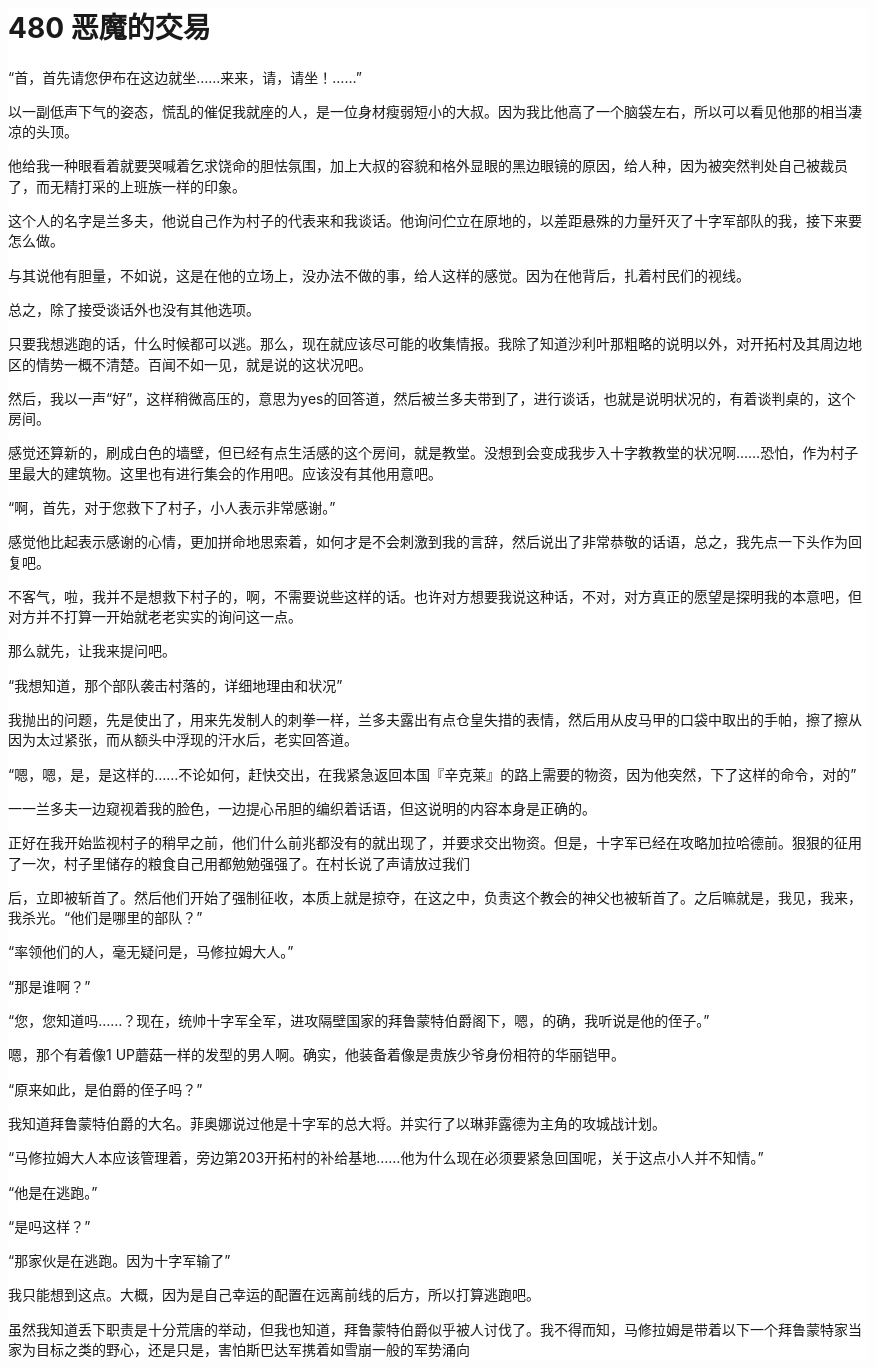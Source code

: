 # 480 恶魔的交易

“首，首先请您伊布在这边就坐……来来，请，请坐！……”

以一副低声下气的姿态，慌乱的催促我就座的人，是一位身材瘦弱短小的大叔。因为我比他高了一个脑袋左右，所以可以看见他那的相当凄凉的头顶。

他给我一种眼看着就要哭喊着乞求饶命的胆怯氛围，加上大叔的容貌和格外显眼的黑边眼镜的原因，给人种，因为被突然判处自己被裁员了，而无精打采的上班族一样的印象。

这个人的名字是兰多夫，他说自己作为村子的代表来和我谈话。他询问伫立在原地的，以差距悬殊的力量歼灭了十字军部队的我，接下来要怎么做。

与其说他有胆量，不如说，这是在他的立场上，没办法不做的事，给人这样的感觉。因为在他背后，扎着村民们的视线。

总之，除了接受谈话外也没有其他选项。

只要我想逃跑的话，什么时候都可以逃。那么，现在就应该尽可能的收集情报。我除了知道沙利叶那粗略的说明以外，对开拓村及其周边地区的情势一概不清楚。百闻不如一见，就是说的这状况吧。

然后，我以一声“好”，这样稍微高压的，意思为yes的回答道，然后被兰多夫带到了，进行谈话，也就是说明状况的，有着谈判桌的，这个房间。

感觉还算新的，刷成白色的墙壁，但已经有点生活感的这个房间，就是教堂。没想到会变成我步入十字教教堂的状况啊……恐怕，作为村子里最大的建筑物。这里也有进行集会的作用吧。应该没有其他用意吧。

“啊，首先，对于您救下了村子，小人表示非常感谢。”

感觉他比起表示感谢的心情，更加拼命地思索着，如何才是不会刺激到我的言辞，然后说出了非常恭敬的话语，总之，我先点一下头作为回复吧。

不客气，啦，我并不是想救下村子的，啊，不需要说些这样的话。也许对方想要我说这种话，不对，对方真正的愿望是探明我的本意吧，但对方并不打算一开始就老老实实的询问这一点。

那么就先，让我来提问吧。

“我想知道，那个部队袭击村落的，详细地理由和状况”

我抛出的问题，先是使出了，用来先发制人的刺拳一样，兰多夫露出有点仓皇失措的表情，然后用从皮马甲的口袋中取出的手帕，擦了擦从因为太过紧张，而从额头中浮现的汗水后，老实回答道。

“嗯，嗯，是，是这样的……不论如何，赶快交出，在我紧急返回本国『辛克莱』的路上需要的物资，因为他突然，下了这样的命令，对的”

一一兰多夫一边窥视着我的脸色，一边提心吊胆的编织着话语，但这说明的内容本身是正确的。

正好在我开始监视村子的稍早之前，他们什么前兆都没有的就出现了，并要求交出物资。但是，十字军已经在攻略加拉哈德前。狠狠的征用了一次，村子里储存的粮食自己用都勉勉强强了。在村长说了声请放过我们

后，立即被斩首了。然后他们开始了强制征收，本质上就是掠夺，在这之中，负责这个教会的神父也被斩首了。之后嘛就是，我见，我来，我杀光。“他们是哪里的部队？”

“率领他们的人，毫无疑问是，马修拉姆大人。”

“那是谁啊？”

“您，您知道吗……？现在，统帅十字军全军，进攻隔壁国家的拜鲁蒙特伯爵阁下，嗯，的确，我听说是他的侄子。”

嗯，那个有着像1 UP蘑菇一样的发型的男人啊。确实，他装备着像是贵族少爷身份相符的华丽铠甲。

“原来如此，是伯爵的侄子吗？”

我知道拜鲁蒙特伯爵的大名。菲奥娜说过他是十字军的总大将。并实行了以琳菲露德为主角的攻城战计划。

“马修拉姆大人本应该管理着，旁边第203开拓村的补给基地……他为什么现在必须要紧急回国呢，关于这点小人并不知情。”

“他是在逃跑。”

“是吗这样？”

“那家伙是在逃跑。因为十字军输了”

我只能想到这点。大概，因为是自己幸运的配置在远离前线的后方，所以打算逃跑吧。

虽然我知道丢下职责是十分荒唐的举动，但我也知道，拜鲁蒙特伯爵似乎被人讨伐了。我不得而知，马修拉姆是带着以下一个拜鲁蒙特家当家为目标之类的野心，还是只是，害怕斯巴达军携着如雪崩一般的军势涌向
